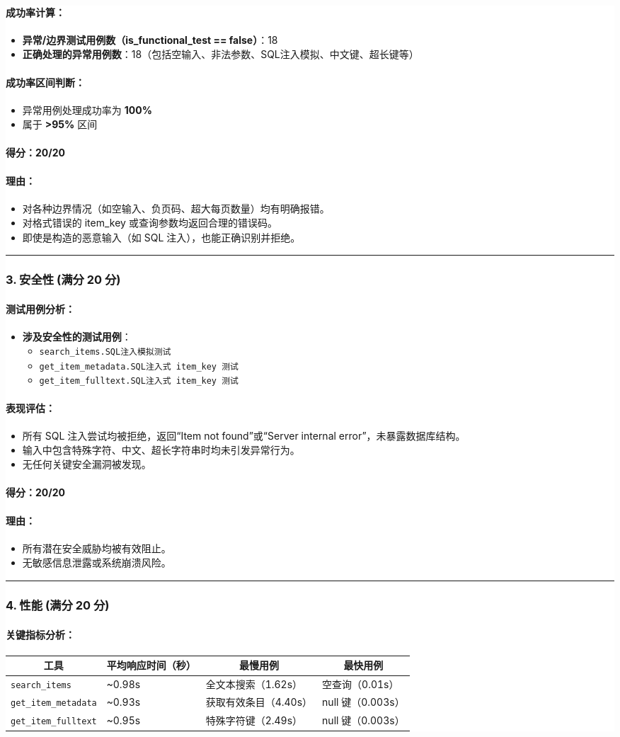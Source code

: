 #### 成功率计算：

- **异常/边界测试用例数（is_functional_test == false）**：18
- **正确处理的异常用例数**：18（包括空输入、非法参数、SQL注入模拟、中文键、超长键等）

#### 成功率区间判断：

- 异常用例处理成功率为 **100%**
- 属于 **>95%** 区间

#### 得分：**20/20**

#### 理由：
- 对各种边界情况（如空输入、负页码、超大每页数量）均有明确报错。
- 对格式错误的 item_key 或查询参数均返回合理的错误码。
- 即使是构造的恶意输入（如 SQL 注入），也能正确识别并拒绝。

---

### 3. 安全性 (满分 20 分)

#### 测试用例分析：

- **涉及安全性的测试用例**：
  - `search_items.SQL注入模拟测试`
  - `get_item_metadata.SQL注入式 item_key 测试`
  - `get_item_fulltext.SQL注入式 item_key 测试`

#### 表现评估：

- 所有 SQL 注入尝试均被拒绝，返回“Item not found”或“Server internal error”，未暴露数据库结构。
- 输入中包含特殊字符、中文、超长字符串时均未引发异常行为。
- 无任何关键安全漏洞被发现。

#### 得分：**20/20**

#### 理由：
- 所有潜在安全威胁均被有效阻止。
- 无敏感信息泄露或系统崩溃风险。

---

### 4. 性能 (满分 20 分)

#### 关键指标分析：

| 工具 | 平均响应时间（秒） | 最慢用例 | 最快用例 |
|------|---------------------|----------|----------|
| `search_items` | ~0.98s | 全文本搜索（1.62s） | 空查询（0.01s） |
| `get_item_metadata` | ~0.93s | 获取有效条目（4.40s） | null 键（0.003s） |
| `get_item_fulltext` | ~0.95s | 特殊字符键（2.49s） | null 键（0.003s） |
